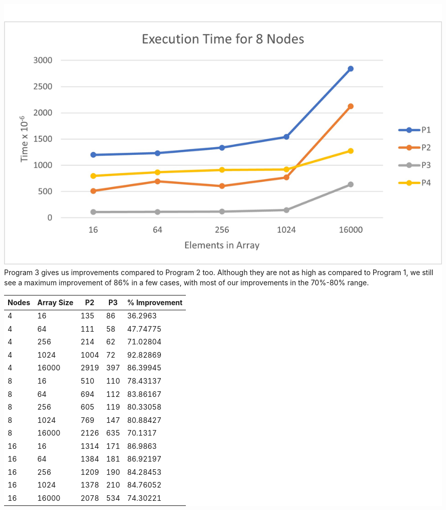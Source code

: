 <br>

![](/Images/Analysis_2.jpg)
<br>
Program 3 gives us improvements compared to Program 2 too. Although they are not as high as compared to Program 1, we still see a maximum improvement of 86% in a few cases, with most of our improvements in the 70%-80% range.

| **Nodes** | **Array Size** | **P2** | **P3** | **% Improvement** |
| --- | --- | --- | --- | --- |
| 4 | 16 | 135 | 86 | 36.2963 |
| 4 | 64 | 111 | 58 | 47.74775 |
| 4 | 256 | 214 | 62 | 71.02804 |
| 4 | 1024 | 1004 | 72 | 92.82869 |
| 4 | 16000 | 2919 | 397 | 86.39945 |
| 8 | 16 | 510 | 110 | 78.43137 |
| 8 | 64 | 694 | 112 | 83.86167 |
| 8 | 256 | 605 | 119 | 80.33058 |
| 8 | 1024 | 769 | 147 | 80.88427 |
| 8 | 16000 | 2126 | 635 | 70.1317 |
| 16 | 16 | 1314 | 171 | 86.9863 |
| 16 | 64 | 1384 | 181 | 86.92197 |
| 16 | 256 | 1209 | 190 | 84.28453 |
| 16 | 1024 | 1378 | 210 | 84.76052 |
| 16 | 16000 | 2078 | 534 | 74.30221 |
